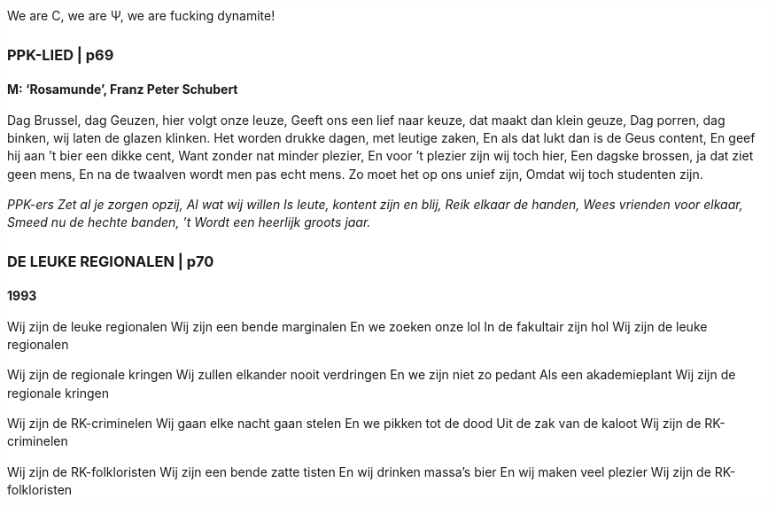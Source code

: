 We are C, we are Ψ, we are fucking dynamite!

### PPK-LIED \| p69

**M: ‘Rosamunde’, Franz Peter Schubert**

Dag Brussel, dag Geuzen, hier volgt onze leuze,
Geeft ons een lief naar keuze, dat maakt dan klein geuze,
Dag porren, dag binken, wij laten de glazen klinken.
Het worden drukke dagen, met leutige zaken,
En als dat lukt dan is de Geus content,
En geef hij aan ’t bier een dikke cent,
Want zonder nat minder plezier,
En voor ’t plezier zijn wij toch hier,
Een dagske brossen, ja dat ziet geen mens,
En na de twaalven wordt men pas echt mens.
Zo moet het op ons unief zijn,
Omdat wij toch studenten zijn.

_PPK-ers
Zet al je zorgen opzij,
Al wat wij willen
Is leute, kontent zijn en blij,
Reik elkaar de handen,
Wees vrienden voor elkaar,
Smeed nu de hechte banden,
’t Wordt een heerlijk groots jaar._

### DE LEUKE REGIONALEN \| p70

**1993**

Wij zijn de leuke regionalen
Wij zijn een bende marginalen
En we zoeken onze lol
In de fakultair zijn hol
Wij zijn de leuke regionalen

Wij zijn de regionale kringen
Wij zullen elkander nooit verdringen
En we zijn niet zo pedant
Als een akademieplant
Wij zijn de regionale kringen

Wij zijn de RK-criminelen
Wij gaan elke nacht gaan stelen
En we pikken tot de dood
Uit de zak van de kaloot
Wij zijn de RK-criminelen

Wij zijn de RK-folkloristen
Wij zijn een bende zatte tisten
En wij drinken massa’s bier
En wij maken veel plezier
Wij zijn de RK-folkloristen
